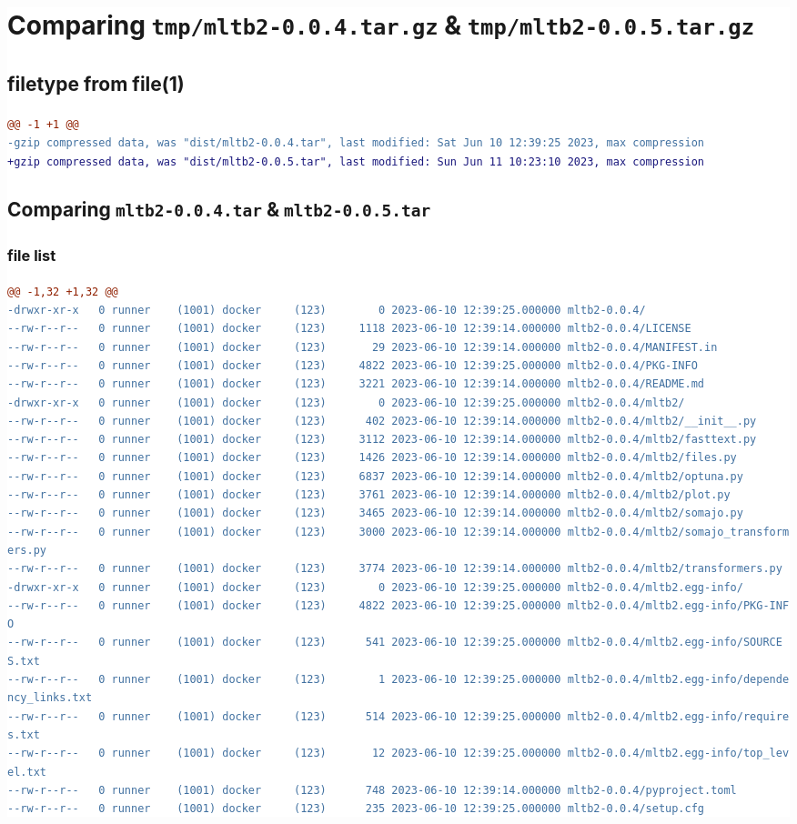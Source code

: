 # Comparing `tmp/mltb2-0.0.4.tar.gz` & `tmp/mltb2-0.0.5.tar.gz`

## filetype from file(1)

```diff
@@ -1 +1 @@
-gzip compressed data, was "dist/mltb2-0.0.4.tar", last modified: Sat Jun 10 12:39:25 2023, max compression
+gzip compressed data, was "dist/mltb2-0.0.5.tar", last modified: Sun Jun 11 10:23:10 2023, max compression
```

## Comparing `mltb2-0.0.4.tar` & `mltb2-0.0.5.tar`

### file list

```diff
@@ -1,32 +1,32 @@
-drwxr-xr-x   0 runner    (1001) docker     (123)        0 2023-06-10 12:39:25.000000 mltb2-0.0.4/
--rw-r--r--   0 runner    (1001) docker     (123)     1118 2023-06-10 12:39:14.000000 mltb2-0.0.4/LICENSE
--rw-r--r--   0 runner    (1001) docker     (123)       29 2023-06-10 12:39:14.000000 mltb2-0.0.4/MANIFEST.in
--rw-r--r--   0 runner    (1001) docker     (123)     4822 2023-06-10 12:39:25.000000 mltb2-0.0.4/PKG-INFO
--rw-r--r--   0 runner    (1001) docker     (123)     3221 2023-06-10 12:39:14.000000 mltb2-0.0.4/README.md
-drwxr-xr-x   0 runner    (1001) docker     (123)        0 2023-06-10 12:39:25.000000 mltb2-0.0.4/mltb2/
--rw-r--r--   0 runner    (1001) docker     (123)      402 2023-06-10 12:39:14.000000 mltb2-0.0.4/mltb2/__init__.py
--rw-r--r--   0 runner    (1001) docker     (123)     3112 2023-06-10 12:39:14.000000 mltb2-0.0.4/mltb2/fasttext.py
--rw-r--r--   0 runner    (1001) docker     (123)     1426 2023-06-10 12:39:14.000000 mltb2-0.0.4/mltb2/files.py
--rw-r--r--   0 runner    (1001) docker     (123)     6837 2023-06-10 12:39:14.000000 mltb2-0.0.4/mltb2/optuna.py
--rw-r--r--   0 runner    (1001) docker     (123)     3761 2023-06-10 12:39:14.000000 mltb2-0.0.4/mltb2/plot.py
--rw-r--r--   0 runner    (1001) docker     (123)     3465 2023-06-10 12:39:14.000000 mltb2-0.0.4/mltb2/somajo.py
--rw-r--r--   0 runner    (1001) docker     (123)     3000 2023-06-10 12:39:14.000000 mltb2-0.0.4/mltb2/somajo_transformers.py
--rw-r--r--   0 runner    (1001) docker     (123)     3774 2023-06-10 12:39:14.000000 mltb2-0.0.4/mltb2/transformers.py
-drwxr-xr-x   0 runner    (1001) docker     (123)        0 2023-06-10 12:39:25.000000 mltb2-0.0.4/mltb2.egg-info/
--rw-r--r--   0 runner    (1001) docker     (123)     4822 2023-06-10 12:39:25.000000 mltb2-0.0.4/mltb2.egg-info/PKG-INFO
--rw-r--r--   0 runner    (1001) docker     (123)      541 2023-06-10 12:39:25.000000 mltb2-0.0.4/mltb2.egg-info/SOURCES.txt
--rw-r--r--   0 runner    (1001) docker     (123)        1 2023-06-10 12:39:25.000000 mltb2-0.0.4/mltb2.egg-info/dependency_links.txt
--rw-r--r--   0 runner    (1001) docker     (123)      514 2023-06-10 12:39:25.000000 mltb2-0.0.4/mltb2.egg-info/requires.txt
--rw-r--r--   0 runner    (1001) docker     (123)       12 2023-06-10 12:39:25.000000 mltb2-0.0.4/mltb2.egg-info/top_level.txt
--rw-r--r--   0 runner    (1001) docker     (123)      748 2023-06-10 12:39:14.000000 mltb2-0.0.4/pyproject.toml
--rw-r--r--   0 runner    (1001) docker     (123)      235 2023-06-10 12:39:25.000000 mltb2-0.0.4/setup.cfg
```
